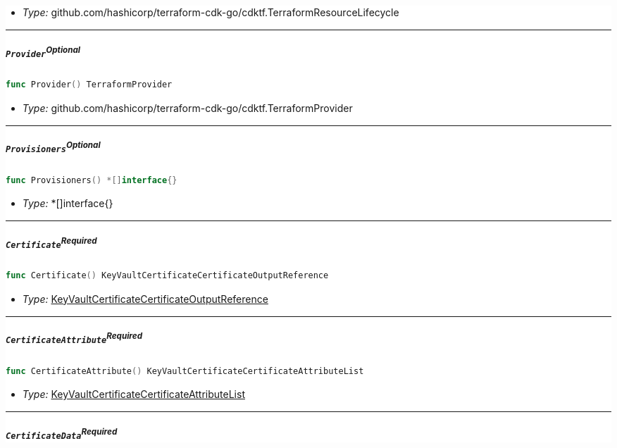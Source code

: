 - *Type:* github.com/hashicorp/terraform-cdk-go/cdktf.TerraformResourceLifecycle

---

##### `Provider`<sup>Optional</sup> <a name="Provider" id="@cdktf/provider-azurerm.keyVaultCertificate.KeyVaultCertificate.property.provider"></a>

```go
func Provider() TerraformProvider
```

- *Type:* github.com/hashicorp/terraform-cdk-go/cdktf.TerraformProvider

---

##### `Provisioners`<sup>Optional</sup> <a name="Provisioners" id="@cdktf/provider-azurerm.keyVaultCertificate.KeyVaultCertificate.property.provisioners"></a>

```go
func Provisioners() *[]interface{}
```

- *Type:* *[]interface{}

---

##### `Certificate`<sup>Required</sup> <a name="Certificate" id="@cdktf/provider-azurerm.keyVaultCertificate.KeyVaultCertificate.property.certificate"></a>

```go
func Certificate() KeyVaultCertificateCertificateOutputReference
```

- *Type:* <a href="#@cdktf/provider-azurerm.keyVaultCertificate.KeyVaultCertificateCertificateOutputReference">KeyVaultCertificateCertificateOutputReference</a>

---

##### `CertificateAttribute`<sup>Required</sup> <a name="CertificateAttribute" id="@cdktf/provider-azurerm.keyVaultCertificate.KeyVaultCertificate.property.certificateAttribute"></a>

```go
func CertificateAttribute() KeyVaultCertificateCertificateAttributeList
```

- *Type:* <a href="#@cdktf/provider-azurerm.keyVaultCertificate.KeyVaultCertificateCertificateAttributeList">KeyVaultCertificateCertificateAttributeList</a>

---

##### `CertificateData`<sup>Required</sup> <a name="CertificateData" id="@cdktf/provider-azurerm.keyVaultCertificate.KeyVaultCertificate.property.certificateData"></a>
